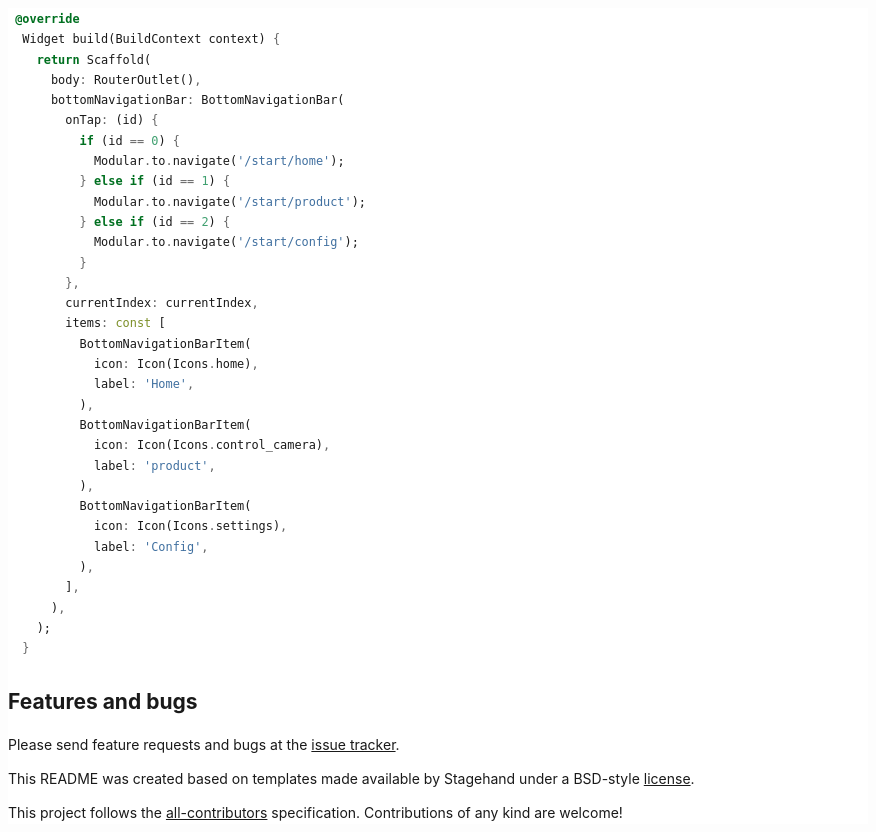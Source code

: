 ```dart
 @override
  Widget build(BuildContext context) {
    return Scaffold(
      body: RouterOutlet(),
      bottomNavigationBar: BottomNavigationBar(
        onTap: (id) {
          if (id == 0) {
            Modular.to.navigate('/start/home');
          } else if (id == 1) {
            Modular.to.navigate('/start/product');
          } else if (id == 2) {
            Modular.to.navigate('/start/config');
          }
        },
        currentIndex: currentIndex,
        items: const [
          BottomNavigationBarItem(
            icon: Icon(Icons.home),
            label: 'Home',
          ),
          BottomNavigationBarItem(
            icon: Icon(Icons.control_camera),
            label: 'product',
          ),
          BottomNavigationBarItem(
            icon: Icon(Icons.settings),
            label: 'Config',
          ),
        ],
      ),
    );
  }
```

## Features and bugs

Please send feature requests and bugs at the [issue tracker](https://github.com/Flutterando/modular/issues).

This README was created based on templates made available by Stagehand under a BSD-style [license](https://github.com/dart-lang/stagehand/blob/master/LICENSE).

This project follows the [all-contributors](https://github.com/all-contributors/all-contributors) specification. Contributions of any kind are welcome!
